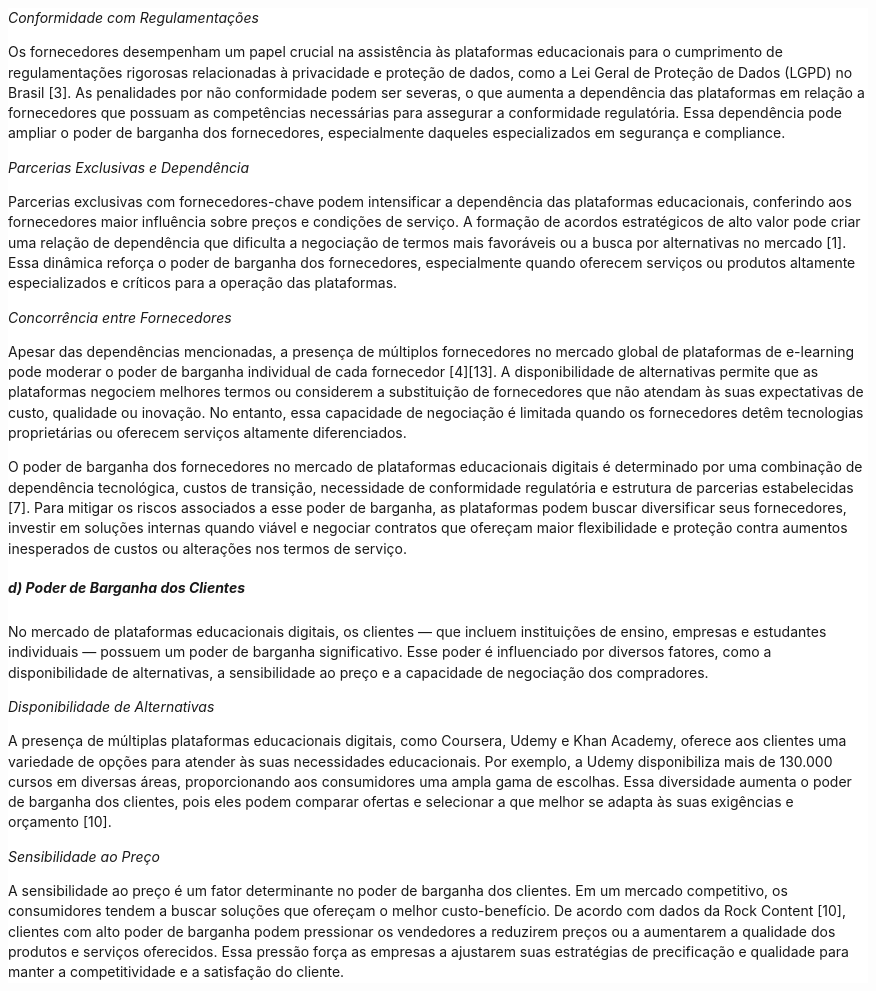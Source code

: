 _Conformidade com Regulamentações_ 


Os fornecedores desempenham um papel crucial na assistência às plataformas educacionais para o cumprimento de regulamentações rigorosas relacionadas à privacidade e proteção de dados, como a Lei Geral de Proteção de Dados (LGPD) no Brasil [3]. As penalidades por não conformidade podem ser severas, o que aumenta a dependência das plataformas em relação a fornecedores que possuam as competências necessárias para assegurar a conformidade regulatória. Essa dependência pode ampliar o poder de barganha dos fornecedores, especialmente daqueles especializados em segurança e compliance.

_Parcerias Exclusivas e Dependência_ 


Parcerias exclusivas com fornecedores-chave podem intensificar a dependência das plataformas educacionais, conferindo aos fornecedores maior influência sobre preços e condições de serviço. A formação de acordos estratégicos de alto valor pode criar uma relação de dependência que dificulta a negociação de termos mais favoráveis ou a busca por alternativas no mercado [1]. Essa dinâmica reforça o poder de barganha dos fornecedores, especialmente quando oferecem serviços ou produtos altamente especializados e críticos para a operação das plataformas.

_Concorrência entre Fornecedores_


Apesar das dependências mencionadas, a presença de múltiplos fornecedores no mercado global de plataformas de e-learning pode moderar o poder de barganha individual de cada fornecedor [4][13]. A disponibilidade de alternativas permite que as plataformas negociem melhores termos ou considerem a substituição de fornecedores que não atendam às suas expectativas de custo, qualidade ou inovação. No entanto, essa capacidade de negociação é limitada quando os fornecedores detêm tecnologias proprietárias ou oferecem serviços altamente diferenciados.



O poder de barganha dos fornecedores no mercado de plataformas educacionais digitais é determinado por uma combinação de dependência tecnológica, custos de transição, necessidade de conformidade regulatória e estrutura de parcerias estabelecidas [7]. Para mitigar os riscos associados a esse poder de barganha, as plataformas podem buscar diversificar seus fornecedores, investir em soluções internas quando viável e negociar contratos que ofereçam maior flexibilidade e proteção contra aumentos inesperados de custos ou alterações nos termos de serviço.

##### **d) Poder de Barganha dos Clientes**

No mercado de plataformas educacionais digitais, os clientes — que incluem instituições de ensino, empresas e estudantes individuais — possuem um poder de barganha significativo. Esse poder é influenciado por diversos fatores, como a disponibilidade de alternativas, a sensibilidade ao preço e a capacidade de negociação dos compradores.

_Disponibilidade de Alternativas_ 


A presença de múltiplas plataformas educacionais digitais, como Coursera, Udemy e Khan Academy, oferece aos clientes uma variedade de opções para atender às suas necessidades educacionais. Por exemplo, a Udemy disponibiliza mais de 130.000 cursos em diversas áreas, proporcionando aos consumidores uma ampla gama de escolhas. Essa diversidade aumenta o poder de barganha dos clientes, pois eles podem comparar ofertas e selecionar a que melhor se adapta às suas exigências e orçamento [10].

_Sensibilidade ao Preço_


A sensibilidade ao preço é um fator determinante no poder de barganha dos clientes. Em um mercado competitivo, os consumidores tendem a buscar soluções que ofereçam o melhor custo-benefício. De acordo com dados da Rock Content [10], clientes com alto poder de barganha podem pressionar os vendedores a reduzirem preços ou a aumentarem a qualidade dos produtos e serviços oferecidos. Essa pressão força as empresas a ajustarem suas estratégias de precificação e qualidade para manter a competitividade e a satisfação do cliente.
